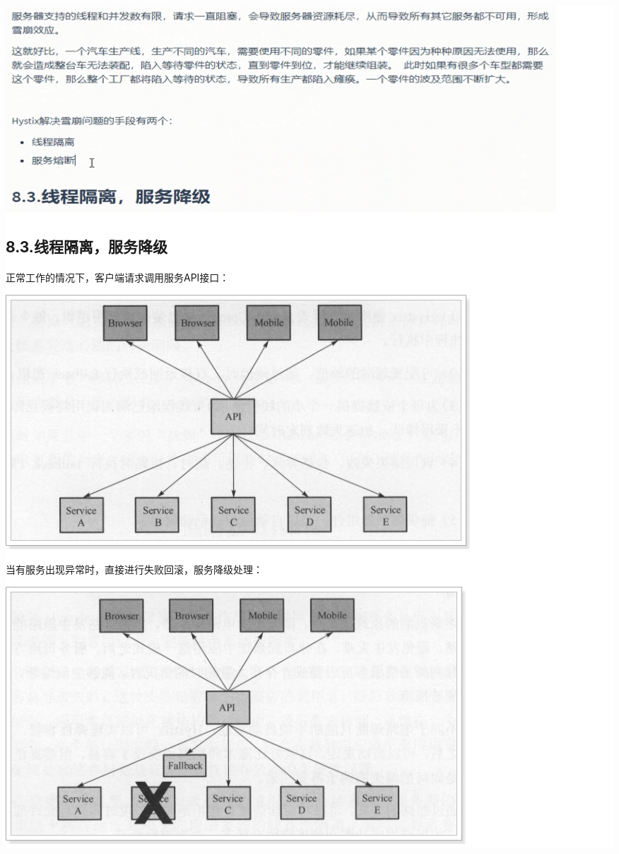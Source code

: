 ![1554385944392](assets/1554385944392.png)

## 8.3.线程隔离，服务降级

正常工作的情况下，客户端请求调用服务API接口：

![1525658906255](assets/1525658906255.png)

当有服务出现异常时，直接进行失败回滚，服务降级处理：

![1525658983518](assets/1525658983518.png)
